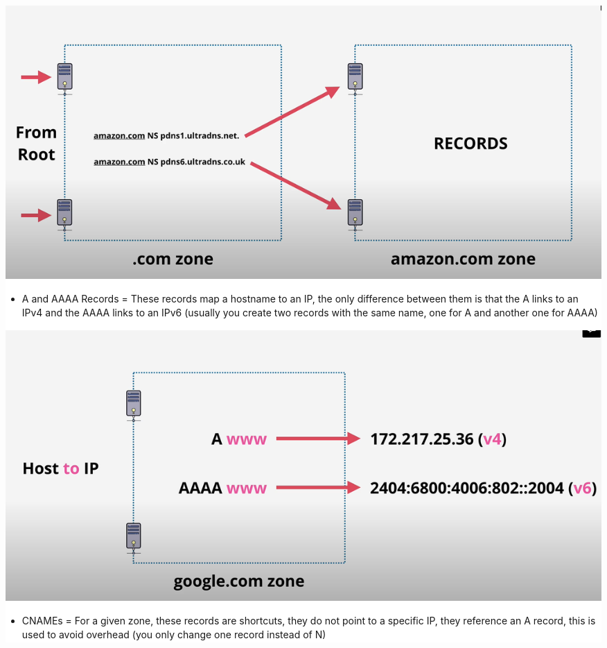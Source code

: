 ![Nameservers](../media/Nameservers.png)


- A and AAAA Records = These records map a hostname to an IP, the only difference between them is that the A links to an IPv4 and the AAAA links to an IPv6 (usually you create two records with the same name, one for A and another one for AAAA)

![A & AAAA records](../media/A_AAAA_records.png)

- CNAMEs = For a given zone, these records are shortcuts, they do not point to a specific IP, they reference an A record, this is used to avoid overhead (you only change one record instead of N)
